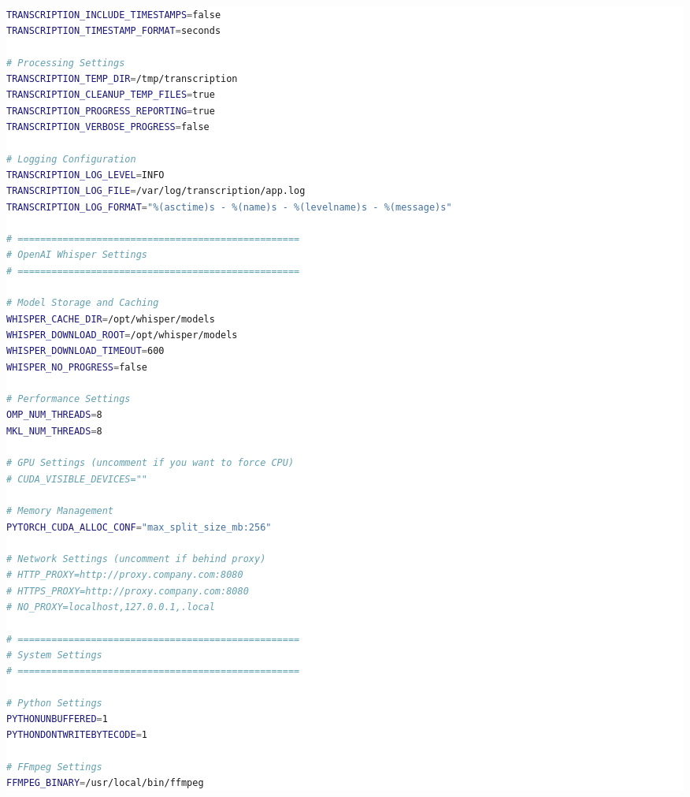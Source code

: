 ```bash
TRANSCRIPTION_INCLUDE_TIMESTAMPS=false
TRANSCRIPTION_TIMESTAMP_FORMAT=seconds

# Processing Settings
TRANSCRIPTION_TEMP_DIR=/tmp/transcription
TRANSCRIPTION_CLEANUP_TEMP_FILES=true
TRANSCRIPTION_PROGRESS_REPORTING=true
TRANSCRIPTION_VERBOSE_PROGRESS=false

# Logging Configuration
TRANSCRIPTION_LOG_LEVEL=INFO
TRANSCRIPTION_LOG_FILE=/var/log/transcription/app.log
TRANSCRIPTION_LOG_FORMAT="%(asctime)s - %(name)s - %(levelname)s - %(message)s"

# ==================================================
# OpenAI Whisper Settings
# ==================================================

# Model Storage and Caching
WHISPER_CACHE_DIR=/opt/whisper/models
WHISPER_DOWNLOAD_ROOT=/opt/whisper/models
WHISPER_DOWNLOAD_TIMEOUT=600
WHISPER_NO_PROGRESS=false

# Performance Settings
OMP_NUM_THREADS=8
MKL_NUM_THREADS=8

# GPU Settings (uncomment if you want to force CPU)
# CUDA_VISIBLE_DEVICES=""

# Memory Management
PYTORCH_CUDA_ALLOC_CONF="max_split_size_mb:256"

# Network Settings (uncomment if behind proxy)
# HTTP_PROXY=http://proxy.company.com:8080
# HTTPS_PROXY=http://proxy.company.com:8080
# NO_PROXY=localhost,127.0.0.1,.local

# ==================================================
# System Settings
# ==================================================

# Python Settings
PYTHONUNBUFFERED=1
PYTHONDONTWRITEBYTECODE=1

# FFmpeg Settings
FFMPEG_BINARY=/usr/local/bin/ffmpeg
```
